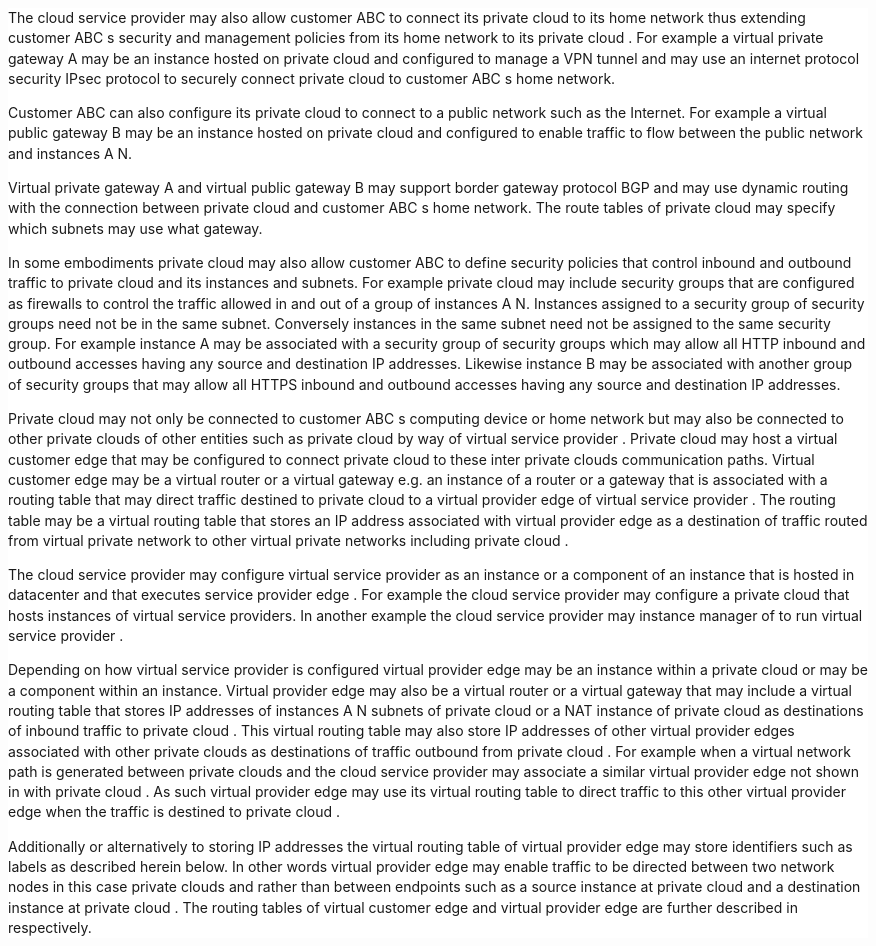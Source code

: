 The cloud service provider may also allow customer ABC to connect its private cloud to its home network thus extending customer ABC s security and management policies from its home network to its private cloud . For example a virtual private gateway A may be an instance hosted on private cloud and configured to manage a VPN tunnel and may use an internet protocol security IPsec protocol to securely connect private cloud to customer ABC s home network.

Customer ABC can also configure its private cloud to connect to a public network such as the Internet. For example a virtual public gateway B may be an instance hosted on private cloud and configured to enable traffic to flow between the public network and instances A N.

Virtual private gateway A and virtual public gateway B may support border gateway protocol BGP and may use dynamic routing with the connection between private cloud and customer ABC s home network. The route tables of private cloud may specify which subnets may use what gateway.

In some embodiments private cloud may also allow customer ABC to define security policies that control inbound and outbound traffic to private cloud and its instances and subnets. For example private cloud may include security groups that are configured as firewalls to control the traffic allowed in and out of a group of instances A N. Instances assigned to a security group of security groups need not be in the same subnet. Conversely instances in the same subnet need not be assigned to the same security group. For example instance A may be associated with a security group of security groups which may allow all HTTP inbound and outbound accesses having any source and destination IP addresses. Likewise instance B may be associated with another group of security groups that may allow all HTTPS inbound and outbound accesses having any source and destination IP addresses.

Private cloud may not only be connected to customer ABC s computing device or home network but may also be connected to other private clouds of other entities such as private cloud by way of virtual service provider . Private cloud may host a virtual customer edge that may be configured to connect private cloud to these inter private clouds communication paths. Virtual customer edge may be a virtual router or a virtual gateway e.g. an instance of a router or a gateway that is associated with a routing table that may direct traffic destined to private cloud to a virtual provider edge of virtual service provider . The routing table may be a virtual routing table that stores an IP address associated with virtual provider edge as a destination of traffic routed from virtual private network to other virtual private networks including private cloud .

The cloud service provider may configure virtual service provider as an instance or a component of an instance that is hosted in datacenter and that executes service provider edge . For example the cloud service provider may configure a private cloud that hosts instances of virtual service providers. In another example the cloud service provider may instance manager of to run virtual service provider .

Depending on how virtual service provider is configured virtual provider edge may be an instance within a private cloud or may be a component within an instance. Virtual provider edge may also be a virtual router or a virtual gateway that may include a virtual routing table that stores IP addresses of instances A N subnets of private cloud or a NAT instance of private cloud as destinations of inbound traffic to private cloud . This virtual routing table may also store IP addresses of other virtual provider edges associated with other private clouds as destinations of traffic outbound from private cloud . For example when a virtual network path is generated between private clouds and the cloud service provider may associate a similar virtual provider edge not shown in with private cloud . As such virtual provider edge may use its virtual routing table to direct traffic to this other virtual provider edge when the traffic is destined to private cloud .

Additionally or alternatively to storing IP addresses the virtual routing table of virtual provider edge may store identifiers such as labels as described herein below. In other words virtual provider edge may enable traffic to be directed between two network nodes in this case private clouds and rather than between endpoints such as a source instance at private cloud and a destination instance at private cloud . The routing tables of virtual customer edge and virtual provider edge are further described in respectively.
